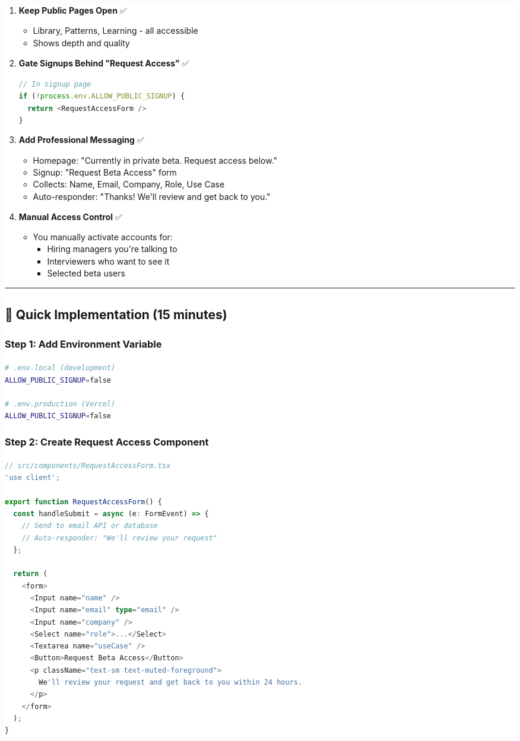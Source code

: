 1. **Keep Public Pages Open** ✅
   - Library, Patterns, Learning - all accessible
   - Shows depth and quality

2. **Gate Signups Behind "Request Access"** ✅

   ```typescript
   // In signup page
   if (!process.env.ALLOW_PUBLIC_SIGNUP) {
     return <RequestAccessForm />
   }
   ```

3. **Add Professional Messaging** ✅
   - Homepage: "Currently in private beta. Request access below."
   - Signup: "Request Beta Access" form
   - Collects: Name, Email, Company, Role, Use Case
   - Auto-responder: "Thanks! We'll review and get back to you."

4. **Manual Access Control** ✅
   - You manually activate accounts for:
     - Hiring managers you're talking to
     - Interviewers who want to see it
     - Selected beta users

---

## 🚀 Quick Implementation (15 minutes)

### Step 1: Add Environment Variable

```bash
# .env.local (development)
ALLOW_PUBLIC_SIGNUP=false

# .env.production (Vercel)
ALLOW_PUBLIC_SIGNUP=false
```

### Step 2: Create Request Access Component

```typescript
// src/components/RequestAccessForm.tsx
'use client';

export function RequestAccessForm() {
  const handleSubmit = async (e: FormEvent) => {
    // Send to email API or database
    // Auto-responder: "We'll review your request"
  };

  return (
    <form>
      <Input name="name" />
      <Input name="email" type="email" />
      <Input name="company" />
      <Select name="role">...</Select>
      <Textarea name="useCase" />
      <Button>Request Beta Access</Button>
      <p className="text-sm text-muted-foreground">
        We'll review your request and get back to you within 24 hours.
      </p>
    </form>
  );
}
```
